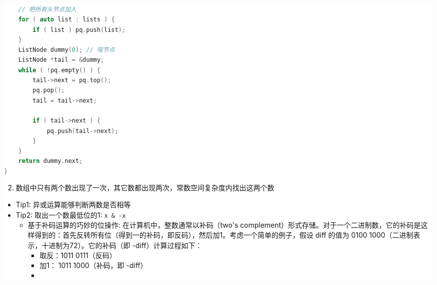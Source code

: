 ```cpp
    // 把所有头节点加入
    for ( auto list : lists ) {
        if ( list ) pq.push(list);
    }
    ListNode dummy(0); // 哑节点
    ListNode *tail = &dummy;
    while ( !pq.empty() ) {
        tail->next = pq.top();
        pq.pop();
        tail = tail->next;

        if ( tail->next ) {
            pq.push(tail->next);
        }
    }
    return dummy.next;
}
```
2. 数组中只有两个数出现了一次，其它数都出现两次，常数空间复杂度内找出这两个数
- Tip1: 异或运算能够判断两数是否相等
- Tip2: 取出一个数最低位的1: `x & -x`
  - 基于补码运算的巧妙的位操作: 在计算机中，整数通常以补码（two's complement）形式存储。对于一个二进制数，它的补码是这样得到的：首先反转所有位（得到一的补码，即反码），然后加1。考虑一个简单的例子，假设 diff 的值为 0100 1000（二进制表示，十进制为72）。它的补码（即 -diff）计算过程如下：
    - 取反：1011 0111（反码）
    - 加1： 1011 1000（补码，即 -diff）
    - 


